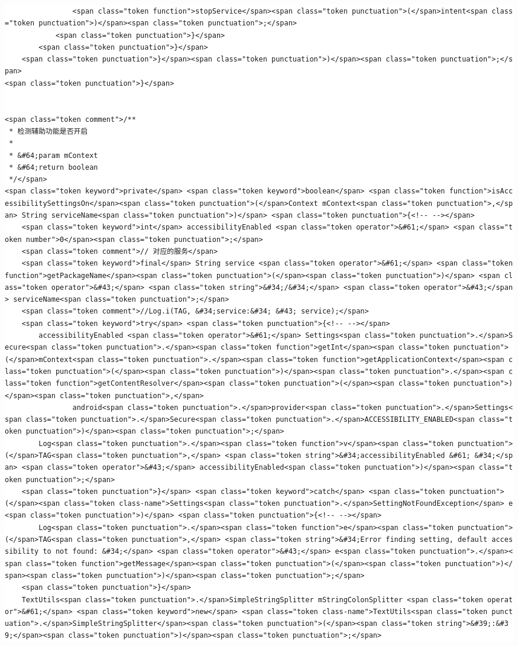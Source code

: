                     <span class="token function">stopService</span><span class="token punctuation">(</span>intent<span class="token punctuation">)</span><span class="token punctuation">;</span>
                <span class="token punctuation">}</span>
            <span class="token punctuation">}</span>
        <span class="token punctuation">}</span><span class="token punctuation">)</span><span class="token punctuation">;</span>
    <span class="token punctuation">}</span>


    <span class="token comment">/**
     * 检测辅助功能是否开启
     *
     * &#64;param mContext
     * &#64;return boolean
     */</span>
    <span class="token keyword">private</span> <span class="token keyword">boolean</span> <span class="token function">isAccessibilitySettingsOn</span><span class="token punctuation">(</span>Context mContext<span class="token punctuation">,</span> String serviceName<span class="token punctuation">)</span> <span class="token punctuation">{<!-- --></span>
        <span class="token keyword">int</span> accessibilityEnabled <span class="token operator">&#61;</span> <span class="token number">0</span><span class="token punctuation">;</span>
        <span class="token comment">// 对应的服务</span>
        <span class="token keyword">final</span> String service <span class="token operator">&#61;</span> <span class="token function">getPackageName</span><span class="token punctuation">(</span><span class="token punctuation">)</span> <span class="token operator">&#43;</span> <span class="token string">&#34;/&#34;</span> <span class="token operator">&#43;</span> serviceName<span class="token punctuation">;</span>
        <span class="token comment">//Log.i(TAG, &#34;service:&#34; &#43; service);</span>
        <span class="token keyword">try</span> <span class="token punctuation">{<!-- --></span>
            accessibilityEnabled <span class="token operator">&#61;</span> Settings<span class="token punctuation">.</span>Secure<span class="token punctuation">.</span><span class="token function">getInt</span><span class="token punctuation">(</span>mContext<span class="token punctuation">.</span><span class="token function">getApplicationContext</span><span class="token punctuation">(</span><span class="token punctuation">)</span><span class="token punctuation">.</span><span class="token function">getContentResolver</span><span class="token punctuation">(</span><span class="token punctuation">)</span><span class="token punctuation">,</span>
                    android<span class="token punctuation">.</span>provider<span class="token punctuation">.</span>Settings<span class="token punctuation">.</span>Secure<span class="token punctuation">.</span>ACCESSIBILITY_ENABLED<span class="token punctuation">)</span><span class="token punctuation">;</span>
            Log<span class="token punctuation">.</span><span class="token function">v</span><span class="token punctuation">(</span>TAG<span class="token punctuation">,</span> <span class="token string">&#34;accessibilityEnabled &#61; &#34;</span> <span class="token operator">&#43;</span> accessibilityEnabled<span class="token punctuation">)</span><span class="token punctuation">;</span>
        <span class="token punctuation">}</span> <span class="token keyword">catch</span> <span class="token punctuation">(</span><span class="token class-name">Settings<span class="token punctuation">.</span>SettingNotFoundException</span> e<span class="token punctuation">)</span> <span class="token punctuation">{<!-- --></span>
            Log<span class="token punctuation">.</span><span class="token function">e</span><span class="token punctuation">(</span>TAG<span class="token punctuation">,</span> <span class="token string">&#34;Error finding setting, default accessibility to not found: &#34;</span> <span class="token operator">&#43;</span> e<span class="token punctuation">.</span><span class="token function">getMessage</span><span class="token punctuation">(</span><span class="token punctuation">)</span><span class="token punctuation">)</span><span class="token punctuation">;</span>
        <span class="token punctuation">}</span>
        TextUtils<span class="token punctuation">.</span>SimpleStringSplitter mStringColonSplitter <span class="token operator">&#61;</span> <span class="token keyword">new</span> <span class="token class-name">TextUtils<span class="token punctuation">.</span>SimpleStringSplitter</span><span class="token punctuation">(</span><span class="token string">&#39;:&#39;</span><span class="token punctuation">)</span><span class="token punctuation">;</span>
